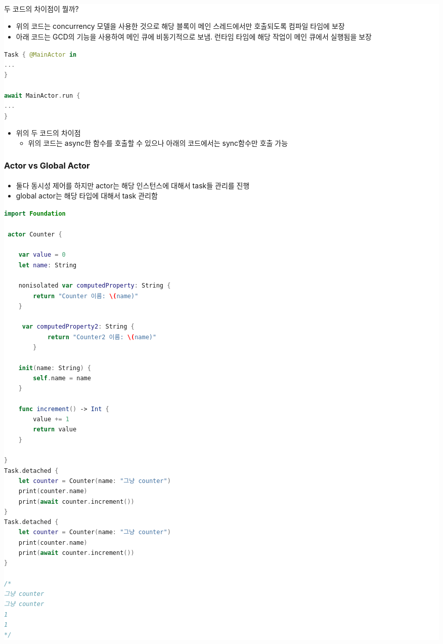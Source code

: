 두 코드의 차이점이 뭘까?

- 위의 코드는 concurrency 모델을 사용한 것으로 해당 블록이 메인 스레드에서만 호출되도록 컴파일 타임에 보장
- 아래 코드는 GCD의 기능을 사용하여 메인 큐에 비동기적으로 보냄. 런타임 타임에 해당 작업이 메인 큐에서 실행됨을 보장

```swift
Task { @MainActor in 
...
}

await MainActor.run { 
...
}
```

- 위의 두 코드의 차이점
    - 위의 코드는 async한 함수를 호출할 수 있으나 아래의 코드에서는 sync함수만 호출 가능

### Actor vs Global Actor

- 둘다 동시성 제어를 하지만 actor는 해당 인스턴스에 대해서 task들 관리를 진행
- global actor는 해당 타입에 대해서 task 관리함

```swift
import Foundation

 actor Counter {
    
    var value = 0
    let name: String 
    
    nonisolated var computedProperty: String {
        return "Counter 이름: \(name)"
    }
    
     var computedProperty2: String {
            return "Counter2 이름: \(name)"
        }
    
    init(name: String) {
        self.name = name
    }
    
    func increment() -> Int {
        value += 1
        return value
    }
    
}
Task.detached {
    let counter = Counter(name: "그냥 counter")
    print(counter.name)
    print(await counter.increment())
}
Task.detached {
    let counter = Counter(name: "그냥 counter")
    print(counter.name)
    print(await counter.increment())
}

/*
그냥 counter
그냥 counter
1
1
*/
```